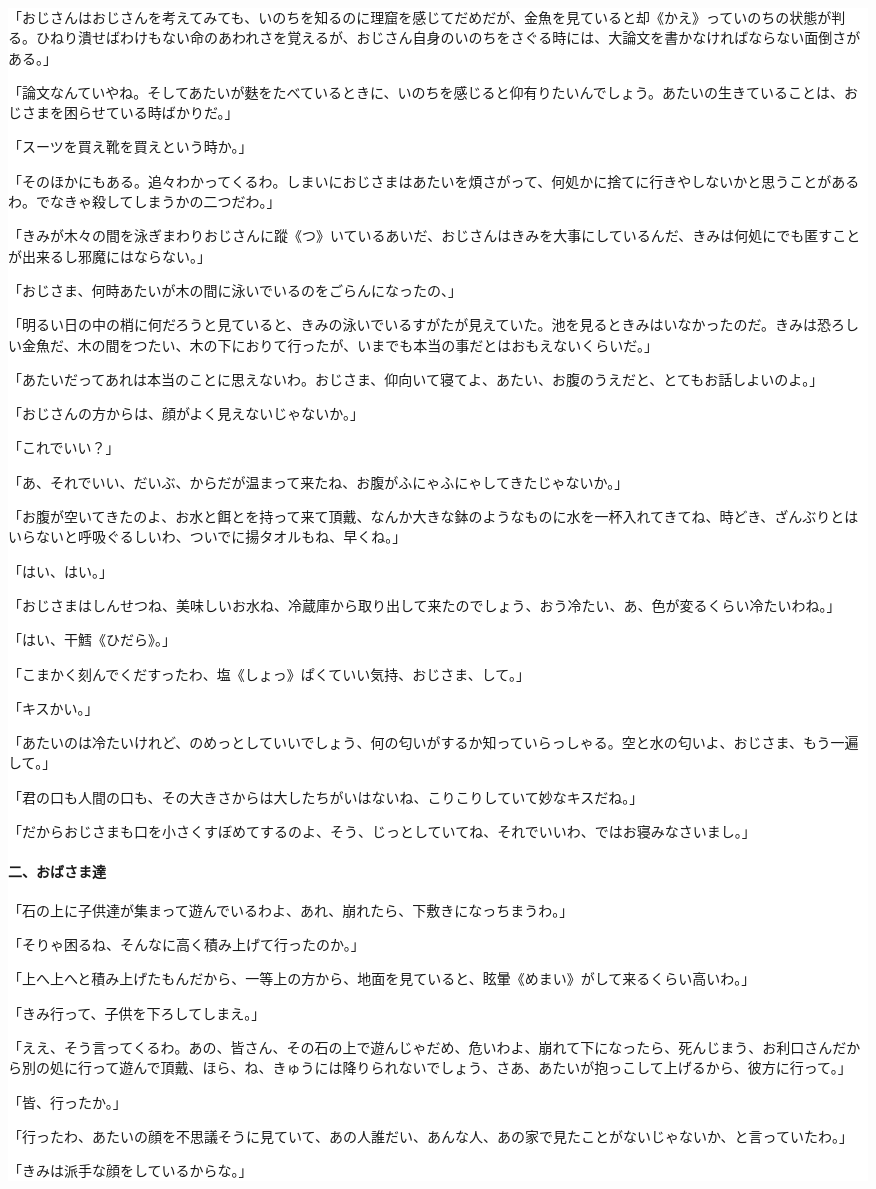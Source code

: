 「おじさんはおじさんを考えてみても、いのちを知るのに理窟を感じてだめだが、金魚を見ていると却《かえ》っていのちの状態が判る。ひねり潰せばわけもない命のあわれさを覚えるが、おじさん自身のいのちをさぐる時には、大論文を書かなければならない面倒さがある。」

「論文なんていやね。そしてあたいが麩をたべているときに、いのちを感じると仰有りたいんでしょう。あたいの生きていることは、おじさまを困らせている時ばかりだ。」

「スーツを買え靴を買えという時か。」

「そのほかにもある。追々わかってくるわ。しまいにおじさまはあたいを煩さがって、何処かに捨てに行きやしないかと思うことがあるわ。でなきゃ殺してしまうかの二つだわ。」

「きみが木々の間を泳ぎまわりおじさんに蹤《つ》いているあいだ、おじさんはきみを大事にしているんだ、きみは何処にでも匿すことが出来るし邪魔にはならない。」

「おじさま、何時あたいが木の間に泳いでいるのをごらんになったの、」

「明るい日の中の梢に何だろうと見ていると、きみの泳いでいるすがたが見えていた。池を見るときみはいなかったのだ。きみは恐ろしい金魚だ、木の間をつたい、木の下におりて行ったが、いまでも本当の事だとはおもえないくらいだ。」

「あたいだってあれは本当のことに思えないわ。おじさま、仰向いて寝てよ、あたい、お腹のうえだと、とてもお話しよいのよ。」

「おじさんの方からは、顔がよく見えないじゃないか。」

「これでいい？」

「あ、それでいい、だいぶ、からだが温まって来たね、お腹がふにゃふにゃしてきたじゃないか。」

「お腹が空いてきたのよ、お水と餌とを持って来て頂戴、なんか大きな鉢のようなものに水を一杯入れてきてね、時どき、ざんぶりとはいらないと呼吸ぐるしいわ、ついでに揚タオルもね、早くね。」

「はい、はい。」

「おじさまはしんせつね、美味しいお水ね、冷蔵庫から取り出して来たのでしょう、おう冷たい、あ、色が変るくらい冷たいわね。」

「はい、干鱈《ひだら》。」

「こまかく刻んでくだすったわ、塩《しょっ》ぱくていい気持、おじさま、して。」

「キスかい。」

「あたいのは冷たいけれど、のめっとしていいでしょう、何の匂いがするか知っていらっしゃる。空と水の匂いよ、おじさま、もう一遍して。」

「君の口も人間の口も、その大きさからは大したちがいはないね、こりこりしていて妙なキスだね。」

「だからおじさまも口を小さくすぼめてするのよ、そう、じっとしていてね、それでいいわ、ではお寝みなさいまし。」



#### 二、おばさま達




「石の上に子供達が集まって遊んでいるわよ、あれ、崩れたら、下敷きになっちまうわ。」

「そりゃ困るね、そんなに高く積み上げて行ったのか。」

「上へ上へと積み上げたもんだから、一等上の方から、地面を見ていると、眩暈《めまい》がして来るくらい高いわ。」

「きみ行って、子供を下ろしてしまえ。」

「ええ、そう言ってくるわ。あの、皆さん、その石の上で遊んじゃだめ、危いわよ、崩れて下になったら、死んじまう、お利口さんだから別の処に行って遊んで頂戴、ほら、ね、きゅうには降りられないでしょう、さあ、あたいが抱っこして上げるから、彼方に行って。」

「皆、行ったか。」

「行ったわ、あたいの顔を不思議そうに見ていて、あの人誰だい、あんな人、あの家で見たことがないじゃないか、と言っていたわ。」

「きみは派手な顔をしているからな。」
